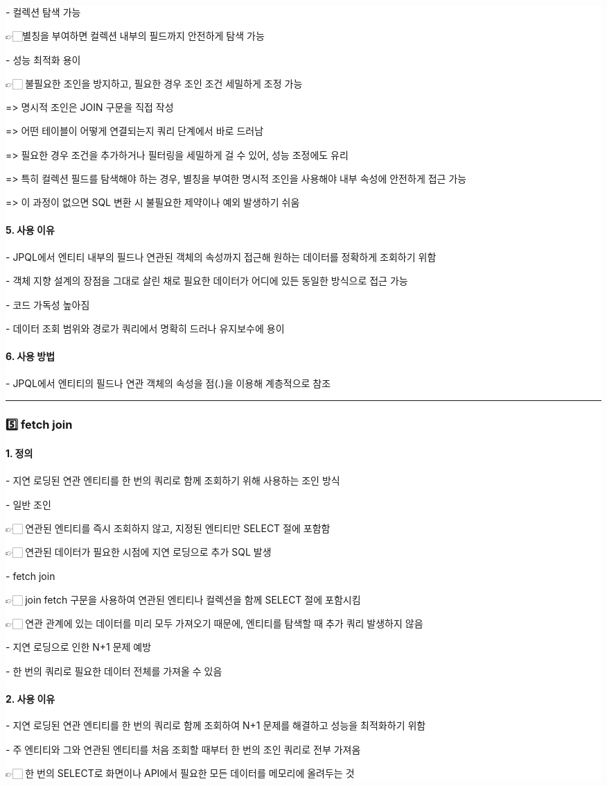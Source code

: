 \- 컬렉션 탐색 가능

👉🏻별칭을 부여하면 컬렉션 내부의 필드까지 안전하게 탐색 가능

\- 성능 최적화 용이

👉🏻 불필요한 조인을 방지하고, 필요한 경우 조인 조건 세밀하게 조정 가능

\=> 명시적 조인은 JOIN 구문을 직접 작성

\=> 어떤 테이블이 어떻게 연결되는지 쿼리 단계에서 바로 드러남

\=> 필요한 경우 조건을 추가하거나 필터링을 세밀하게 걸 수 있어, 성능 조정에도 유리

\=> 특히 컬렉션 필드를 탐색해야 하는 경우, 별칭을 부여한 명시적 조인을 사용해야 내부 속성에 안전하게 접근 가능

\=> 이 과정이 없으면 SQL 변환 시 불필요한 제약이나 예외 발생하기 쉬움

#### **5\. 사용 이유**

\- JPQL에서 엔티티 내부의 필드나 연관된 객체의 속성까지 접근해 원하는 데이터를 정확하게 조회하기 위함

\- 객체 지향 설계의 장점을 그대로 살린 채로 필요한 데이터가 어디에 있든 동일한 방식으로 접근 가능

\- 코드 가독성 높아짐

\- 데이터 조회 범위와 경로가 쿼리에서 명확히 드러나 유지보수에 용이

#### **6\. 사용 방법**

\- JPQL에서 엔티티의 필드나 연관 객체의 속성을 점(.)을 이용해 계층적으로 참조

---

### **5️⃣ fetch join**

#### **1\. 정의**

\- 지연 로딩된 연관 엔티티를 한 번의 쿼리로 함께 조회하기 위해 사용하는 조인 방식

\- 일반 조인

👉🏻 연관된 엔티티를 즉시 조회하지 않고, 지정된 엔티티만 SELECT 절에 포함함

👉🏻 연관된 데이터가 필요한 시점에 지연 로딩으로 추가 SQL 발생

\- fetch join

👉🏻 join fetch 구문을 사용하여 연관된 엔티티나 컬렉션을 함께 SELECT 절에 포함시킴

👉🏻 연관 관계에 있는 데이터를 미리 모두 가져오기 때문에, 엔티티를 탐색할 때 추가 쿼리 발생하지 않음

\- 지연 로딩으로 인한 N+1 문제 예방

\- 한 번의 쿼리로 필요한 데이터 전체를 가져올 수 있음

#### **2**. **사용 이유**

\- 지연 로딩된 연관 엔티티를 한 번의 쿼리로 함께 조회하여 N+1 문제를 해결하고 성능을 최적화하기 위함

\- 주 엔티티와 그와 연관된 엔티티를 처음 조회할 때부터 한 번의 조인 쿼리로 전부 가져옴

👉🏻 한 번의 SELECT로 화면이나 API에서 필요한 모든 데이터를 메모리에 올려두는 것
